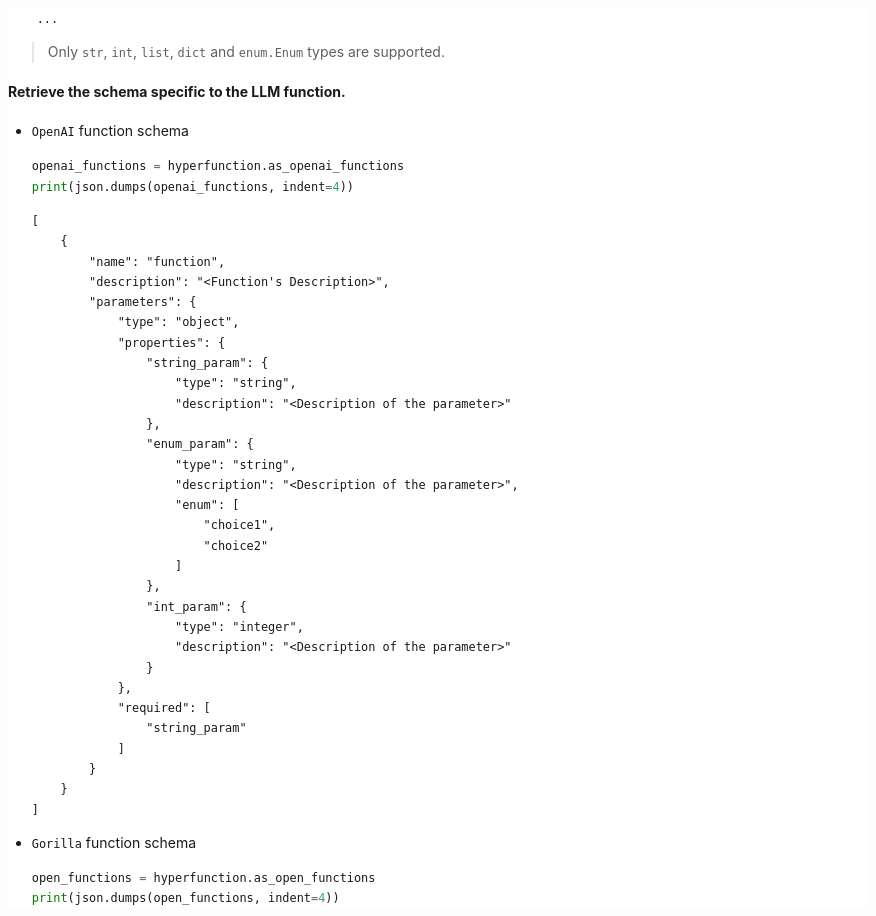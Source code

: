 ```py
    ...
```

> Only `str`, `int`, `list`, `dict` and `enum.Enum` types are supported.

#### Retrieve the schema specific to the LLM function.

- `OpenAI` function schema
    ```py
    openai_functions = hyperfunction.as_openai_functions
    print(json.dumps(openai_functions, indent=4))
    ```

    ```
    [
        {
            "name": "function",
            "description": "<Function's Description>",
            "parameters": {
                "type": "object",
                "properties": {
                    "string_param": {
                        "type": "string",
                        "description": "<Description of the parameter>"
                    },
                    "enum_param": {
                        "type": "string",
                        "description": "<Description of the parameter>",
                        "enum": [
                            "choice1",
                            "choice2"
                        ]
                    },
                    "int_param": {
                        "type": "integer",
                        "description": "<Description of the parameter>"
                    }
                },
                "required": [
                    "string_param"
                ]
            }
        }
    ]
    ```

- `Gorilla` function schema

    ```py
    open_functions = hyperfunction.as_open_functions
    print(json.dumps(open_functions, indent=4))
    ```
